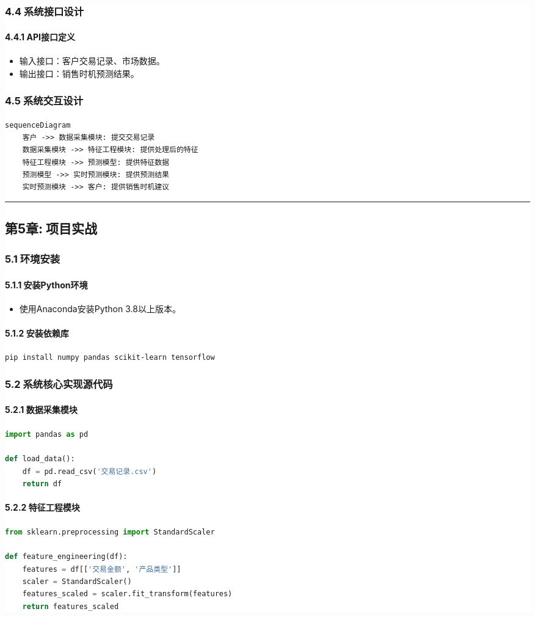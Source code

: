 ### 4.4 系统接口设计

#### 4.4.1 API接口定义
- 输入接口：客户交易记录、市场数据。
- 输出接口：销售时机预测结果。

### 4.5 系统交互设计

```mermaid
sequenceDiagram
    客户 ->> 数据采集模块: 提交交易记录
    数据采集模块 ->> 特征工程模块: 提供处理后的特征
    特征工程模块 ->> 预测模型: 提供特征数据
    预测模型 ->> 实时预测模块: 提供预测结果
    实时预测模块 ->> 客户: 提供销售时机建议
```

---

## 第5章: 项目实战

### 5.1 环境安装

#### 5.1.1 安装Python环境
- 使用Anaconda安装Python 3.8以上版本。

#### 5.1.2 安装依赖库
```bash
pip install numpy pandas scikit-learn tensorflow
```

### 5.2 系统核心实现源代码

#### 5.2.1 数据采集模块
```python
import pandas as pd

def load_data():
    df = pd.read_csv('交易记录.csv')
    return df
```

#### 5.2.2 特征工程模块
```python
from sklearn.preprocessing import StandardScaler

def feature_engineering(df):
    features = df[['交易金额', '产品类型']]
    scaler = StandardScaler()
    features_scaled = scaler.fit_transform(features)
    return features_scaled
```
